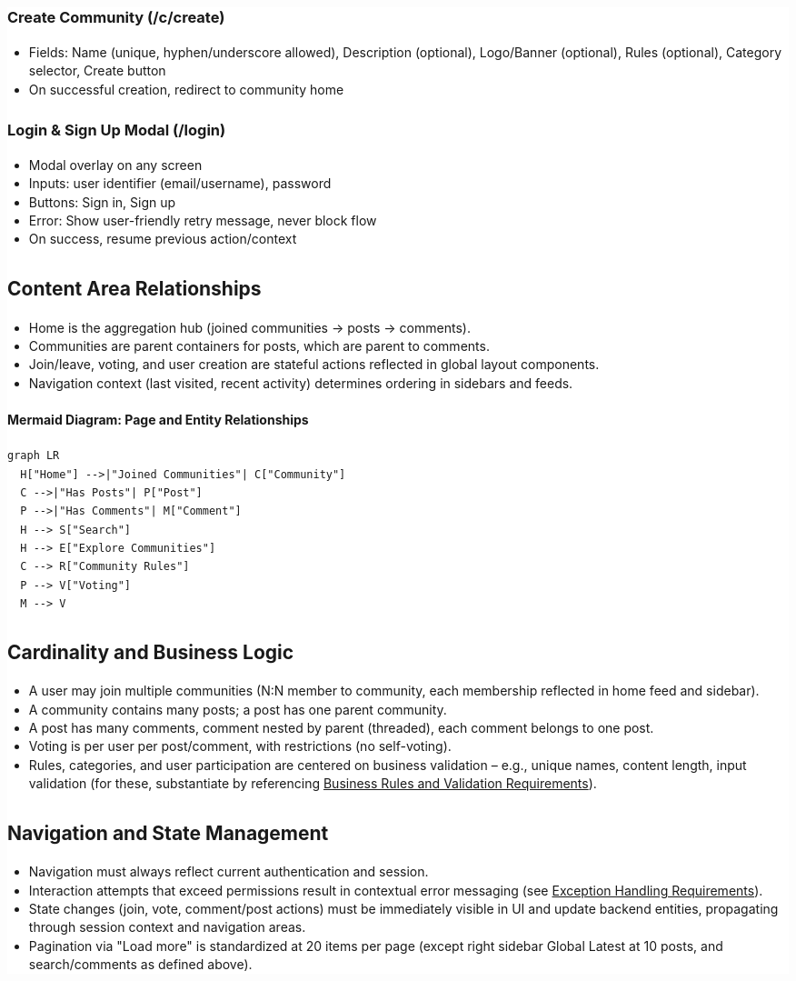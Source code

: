 ### Create Community (/c/create)
- Fields: Name (unique, hyphen/underscore allowed), Description (optional), Logo/Banner (optional), Rules (optional), Category selector, Create button
- On successful creation, redirect to community home

### Login & Sign Up Modal (/login)
- Modal overlay on any screen
- Inputs: user identifier (email/username), password
- Buttons: Sign in, Sign up
- Error: Show user-friendly retry message, never block flow
- On success, resume previous action/context

## Content Area Relationships

- Home is the aggregation hub (joined communities → posts → comments).
- Communities are parent containers for posts, which are parent to comments.
- Join/leave, voting, and user creation are stateful actions reflected in global layout components.
- Navigation context (last visited, recent activity) determines ordering in sidebars and feeds.

#### Mermaid Diagram: Page and Entity Relationships
```mermaid
graph LR
  H["Home"] -->|"Joined Communities"| C["Community"]
  C -->|"Has Posts"| P["Post"]
  P -->|"Has Comments"| M["Comment"]
  H --> S["Search"]
  H --> E["Explore Communities"]
  C --> R["Community Rules"]
  P --> V["Voting"]
  M --> V
```

## Cardinality and Business Logic
- A user may join multiple communities (N:N member to community, each membership reflected in home feed and sidebar).
- A community contains many posts; a post has one parent community.
- A post has many comments, comment nested by parent (threaded), each comment belongs to one post.
- Voting is per user per post/comment, with restrictions (no self-voting).
- Rules, categories, and user participation are centered on business validation – e.g., unique names, content length, input validation (for these, substantiate by referencing [Business Rules and Validation Requirements](./11-business-rules-and-validation.md)).

## Navigation and State Management

- Navigation must always reflect current authentication and session.
- Interaction attempts that exceed permissions result in contextual error messaging (see [Exception Handling Requirements](./07-exception-handling.md)).
- State changes (join, vote, comment/post actions) must be immediately visible in UI and update backend entities, propagating through session context and navigation areas.
- Pagination via "Load more" is standardized at 20 items per page (except right sidebar Global Latest at 10 posts, and search/comments as defined above).
